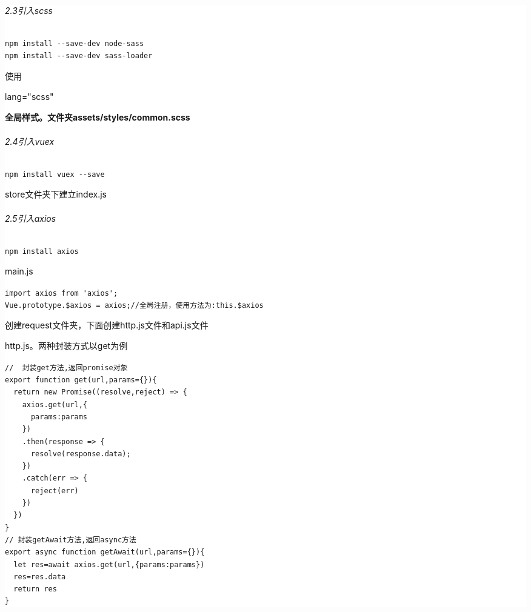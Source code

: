 ###### 2.3引入scss

```
npm install --save-dev node-sass
npm install --save-dev sass-loader
```

使用

lang="scss"

**全局样式。文件夹assets/styles/common.scss**

###### 2.4引入vuex

```
npm install vuex --save
```

store文件夹下建立index.js

###### 2.5引入axios

```
npm install axios
```

main.js

```
import axios from 'axios';
Vue.prototype.$axios = axios;//全局注册，使用方法为:this.$axios
```

创建request文件夹，下面创建http.js文件和api.js文件

http.js。两种封装方式以get为例

```
//  封装get方法,返回promise对象
export function get(url,params={}){
  return new Promise((resolve,reject) => {
    axios.get(url,{
      params:params
    })
    .then(response => {
      resolve(response.data);
    })
    .catch(err => {
      reject(err)
    })
  })
}
// 封装getAwait方法,返回async方法
export async function getAwait(url,params={}){
  let res=await axios.get(url,{params:params})
  res=res.data
  return res
}
```
